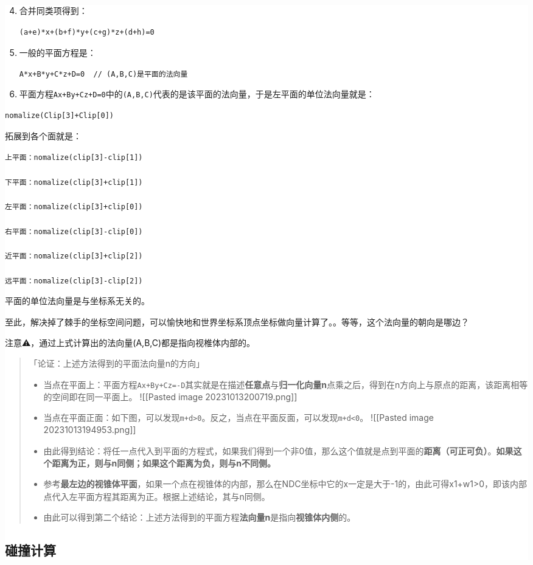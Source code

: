 4. 合并同类项得到：

	```
	(a+e)*x+(b+f)*y+(c+g)*z+(d+h)=0
	```

5. 一般的平面方程是：

	```
	A*x+B*y+C*z+D=0  // (A,B,C)是平面的法向量
	```

6. 平面方程`Ax+By+Cz+D=0`中的`(A,B,C)`代表的是该平面的法向量，于是左平面的单位法向量就是：

```
nomalize(Clip[3]+Clip[0])
```

拓展到各个面就是：

```
上平面：nomalize(clip[3]-clip[1])
 
下平面：nomalize(clip[3]+clip[1])
 
左平面：nomalize(clip[3]+clip[0])
 
右平面：nomalize(clip[3]-clip[0])
 
近平面：nomalize(clip[3]+clip[2])
 
远平面：nomalize(clip[3]-clip[2])
```

平面的单位法向量是与坐标系无关的。

至此，解决掉了棘手的坐标空间问题，可以愉快地和世界坐标系顶点坐标做向量计算了。。等等，这个法向量的朝向是哪边？

注意⚠️，通过上式计算出的法向量(A,B,C)都是指向视椎体内部的。

> 「论证：上述方法得到的平面法向量n的方向」
> 
> - 当点在平面上：平面方程`Ax+By+Cz=-D`其实就是在描述**任意点**与**归一化向量n**点乘之后，得到在n方向上与原点的距离，该距离相等的空间即在同一平面上。
> ![[Pasted image 20231013200719.png]]
> 
> - 当点在平面正面：如下图，可以发现`m+d>0`。反之，当点在平面反面，可以发现`m+d<0`。
 ![[Pasted image 20231013194953.png]]
> - 由此得到结论：将任一点代入到平面的方程式，如果我们得到一个非0值，那么这个值就是点到平面的**距离（可正可负）**。**如果这个距离为正，则与n同侧；如果这个距离为负，则与n不同侧。**
> 
> - 参考**最左边的视锥体平面**，如果一个点在视锥体的内部，那么在NDC坐标中它的x一定是大于-1的，由此可得x1+w1>0，即该内部点代入左平面方程其距离为正。根据上述结论，其与n同侧。
> 
> - 由此可以得到第二个结论：上述方法得到的平面方程**法向量n**是指向**视锥体内侧**的。


## 碰撞计算
